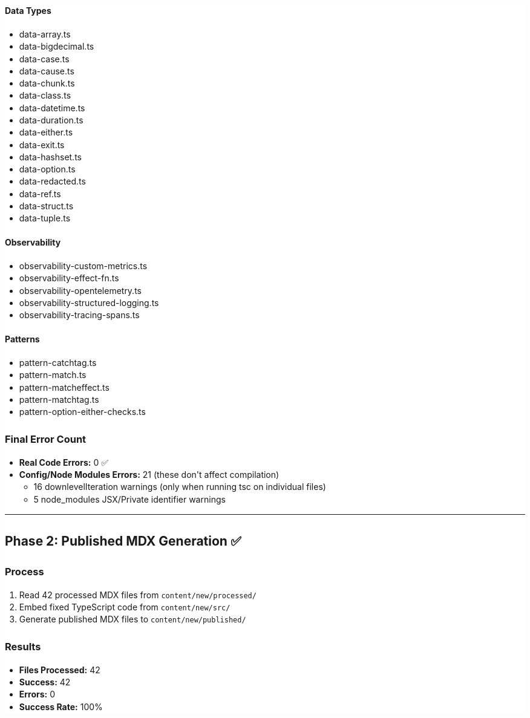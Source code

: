 #### Data Types
- data-array.ts
- data-bigdecimal.ts
- data-case.ts
- data-cause.ts
- data-chunk.ts
- data-class.ts
- data-datetime.ts
- data-duration.ts
- data-either.ts
- data-exit.ts
- data-hashset.ts
- data-option.ts
- data-redacted.ts
- data-ref.ts
- data-struct.ts
- data-tuple.ts

#### Observability
- observability-custom-metrics.ts
- observability-effect-fn.ts
- observability-opentelemetry.ts
- observability-structured-logging.ts
- observability-tracing-spans.ts

#### Patterns
- pattern-catchtag.ts
- pattern-match.ts
- pattern-matcheffect.ts
- pattern-matchtag.ts
- pattern-option-either-checks.ts

### Final Error Count
- **Real Code Errors:** 0 ✅
- **Config/Node Modules Errors:** 21 (these don't affect compilation)
  - 16 downlevelIteration warnings (only when running tsc on individual files)
  - 5 node_modules JSX/Private identifier warnings

---

## Phase 2: Published MDX Generation ✅

### Process
1. Read 42 processed MDX files from `content/new/processed/`
2. Embed fixed TypeScript code from `content/new/src/`
3. Generate published MDX files to `content/new/published/`

### Results
- **Files Processed:** 42
- **Success:** 42
- **Errors:** 0
- **Success Rate:** 100%
